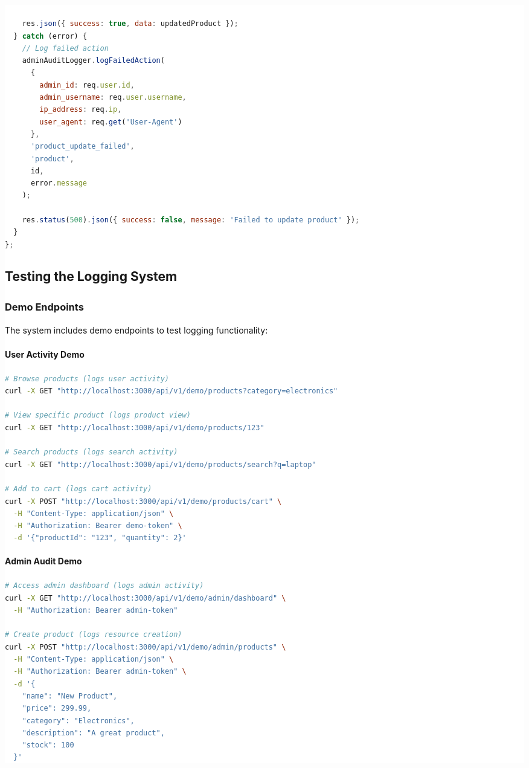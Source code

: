 ```javascript
    
    res.json({ success: true, data: updatedProduct });
  } catch (error) {
    // Log failed action
    adminAuditLogger.logFailedAction(
      {
        admin_id: req.user.id,
        admin_username: req.user.username,
        ip_address: req.ip,
        user_agent: req.get('User-Agent')
      },
      'product_update_failed',
      'product',
      id,
      error.message
    );
    
    res.status(500).json({ success: false, message: 'Failed to update product' });
  }
};
```

## Testing the Logging System

### Demo Endpoints

The system includes demo endpoints to test logging functionality:

#### User Activity Demo
```bash
# Browse products (logs user activity)
curl -X GET "http://localhost:3000/api/v1/demo/products?category=electronics"

# View specific product (logs product view)
curl -X GET "http://localhost:3000/api/v1/demo/products/123"

# Search products (logs search activity)
curl -X GET "http://localhost:3000/api/v1/demo/products/search?q=laptop"

# Add to cart (logs cart activity)
curl -X POST "http://localhost:3000/api/v1/demo/products/cart" \
  -H "Content-Type: application/json" \
  -H "Authorization: Bearer demo-token" \
  -d '{"productId": "123", "quantity": 2}'
```

#### Admin Audit Demo
```bash
# Access admin dashboard (logs admin activity)
curl -X GET "http://localhost:3000/api/v1/demo/admin/dashboard" \
  -H "Authorization: Bearer admin-token"

# Create product (logs resource creation)
curl -X POST "http://localhost:3000/api/v1/demo/admin/products" \
  -H "Content-Type: application/json" \
  -H "Authorization: Bearer admin-token" \
  -d '{
    "name": "New Product",
    "price": 299.99,
    "category": "Electronics",
    "description": "A great product",
    "stock": 100
  }'
```